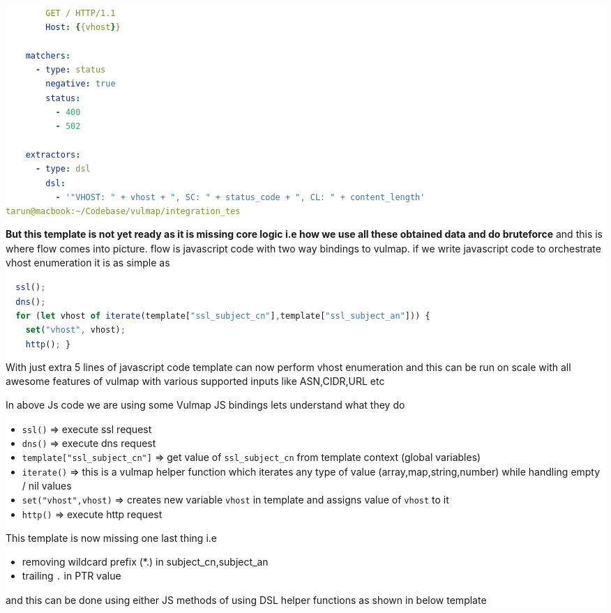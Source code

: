 ```yaml
        GET / HTTP/1.1
        Host: {{vhost}}

    matchers:
      - type: status
        negative: true
        status:
          - 400
          - 502

    extractors:
      - type: dsl
        dsl:
          - '"VHOST: " + vhost + ", SC: " + status_code + ", CL: " + content_length'                                                                                tarun@macbook:~/Codebase/vulmap/integration_tes
```
**But this template is not yet ready as it is missing core logic i.e how we use all these obtained data and do bruteforce**
and this is where flow comes into picture. flow is javascript code with two way bindings to vulmap. if we write javascript code to orchestrate vhost enumeration it is as simple as
```javascript
  ssl();
  dns();
  for (let vhost of iterate(template["ssl_subject_cn"],template["ssl_subject_an"])) {
    set("vhost", vhost);
    http(); }
```

With just extra 5 lines of javascript code template can now perform vhost enumeration and this can be run on scale with all awesome features of vulmap with various supported inputs like ASN,CIDR,URL etc


In above Js code we are using some Vulmap JS bindings lets understand what they do

- `ssl()` => execute ssl request
- `dns()` => execute dns request
- `template["ssl_subject_cn"]` => get value of `ssl_subject_cn` from template context (global variables)
- `iterate()` => this is a vulmap helper function which iterates any type of value (array,map,string,number) while handling empty / nil values
- `set("vhost",vhost)` => creates new variable `vhost` in template and assigns value of `vhost` to it
- `http()` => execute http request


This template is now missing one last thing i.e
- removing wildcard prefix (*.) in subject_cn,subject_an
- trailing `.` in PTR value

and this can be done using either JS methods of using DSL helper functions as shown in below template
